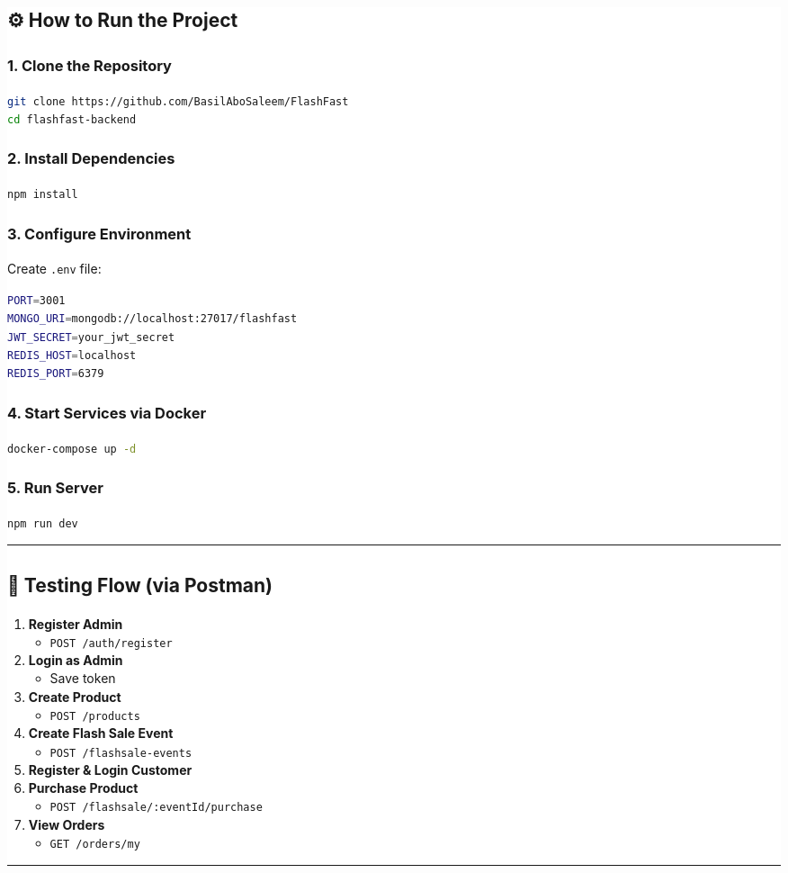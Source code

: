 
## ⚙️ How to Run the Project

### 1. Clone the Repository
```bash
git clone https://github.com/BasilAboSaleem/FlashFast
cd flashfast-backend
```

### 2. Install Dependencies
```bash
npm install
```

### 3. Configure Environment
Create `.env` file:
```bash
PORT=3001
MONGO_URI=mongodb://localhost:27017/flashfast
JWT_SECRET=your_jwt_secret
REDIS_HOST=localhost
REDIS_PORT=6379
```

### 4. Start Services via Docker
```bash
docker-compose up -d
```

### 5. Run Server
```bash
npm run dev
```

---

## 🧪 Testing Flow (via Postman)

1. **Register Admin**
   - `POST /auth/register`
2. **Login as Admin**
   - Save token
3. **Create Product**
   - `POST /products`
4. **Create Flash Sale Event**
   - `POST /flashsale-events`
5. **Register & Login Customer**
6. **Purchase Product**
   - `POST /flashsale/:eventId/purchase`
7. **View Orders**
   - `GET /orders/my`

---